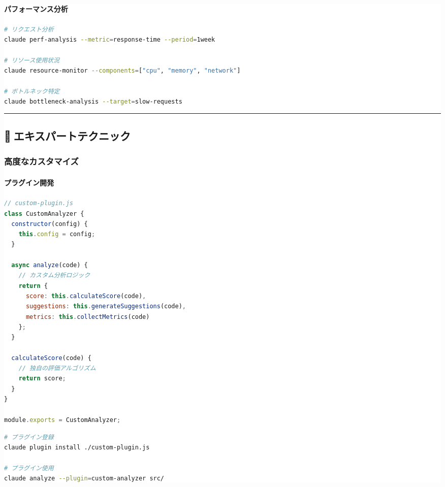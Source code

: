 #### パフォーマンス分析
```bash
# リクエスト分析
claude perf-analysis --metric=response-time --period=1week

# リソース使用状況
claude resource-monitor --components=["cpu", "memory", "network"]

# ボトルネック特定
claude bottleneck-analysis --target=slow-requests
```

---

## 🎯 エキスパートテクニック

### 高度なカスタマイズ

#### プラグイン開発
```javascript
// custom-plugin.js
class CustomAnalyzer {
  constructor(config) {
    this.config = config;
  }
  
  async analyze(code) {
    // カスタム分析ロジック
    return {
      score: this.calculateScore(code),
      suggestions: this.generateSuggestions(code),
      metrics: this.collectMetrics(code)
    };
  }
  
  calculateScore(code) {
    // 独自の評価アルゴリズム
    return score;
  }
}

module.exports = CustomAnalyzer;
```

```bash
# プラグイン登録
claude plugin install ./custom-plugin.js

# プラグイン使用
claude analyze --plugin=custom-analyzer src/
```
